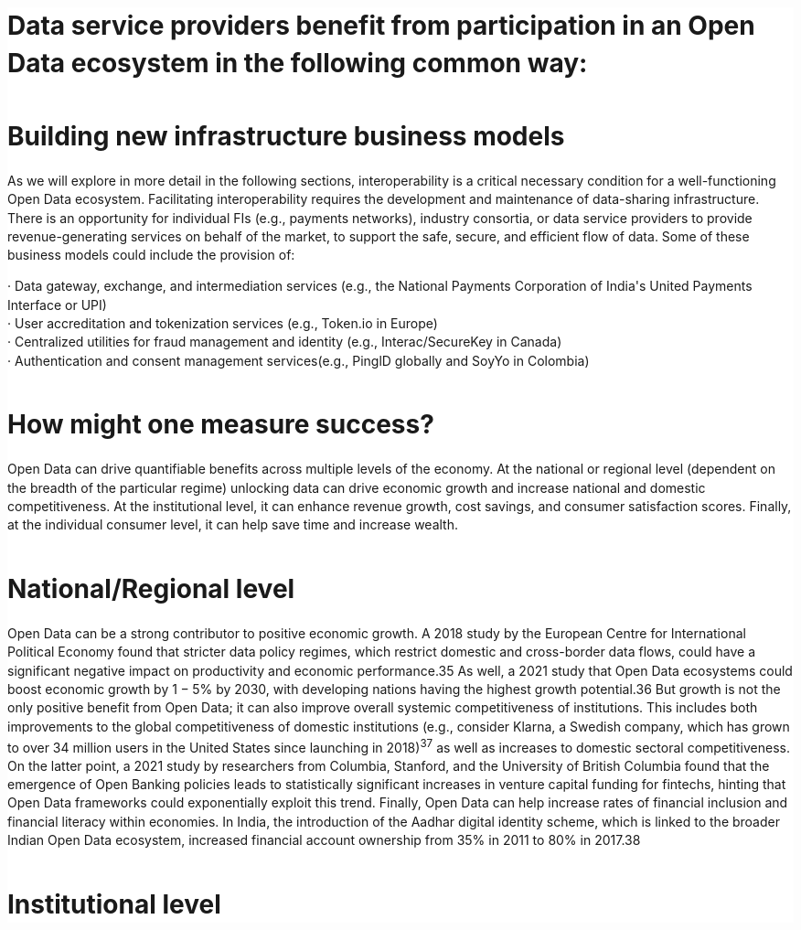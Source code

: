 # Data service providers benefit from participation in an Open Data ecosystem in the following common way:  

# Building new infrastructure business models  

As we will explore in more detail in the following sections, interoperability is a critical necessary condition for a well-functioning Open Data ecosystem. Facilitating interoperability requires the development and maintenance of data-sharing infrastructure. There is an opportunity for individual FIs (e.g., payments networks), industry consortia, or data service providers to provide revenue-generating services on behalf of the market, to support the safe, secure, and efficient flow of data. Some of these business models could include the provision of:  

· Data gateway, exchange, and intermediation services (e.g., the National Payments Corporation of India's United Payments Interface or UPI)   
· User accreditation and tokenization services (e.g., Token.io in Europe)   
· Centralized utilities for fraud management and identity (e.g., Interac/SecureKey in Canada)   
· Authentication and consent management services(e.g., PinglD globally and SoyYo in Colombia)  

# How might one measure success?  

Open Data can drive quantifiable benefits across multiple levels of the economy. At the national or regional level (dependent on the breadth of the particular regime) unlocking data can drive economic growth and increase national and domestic competitiveness. At the institutional level, it can enhance revenue growth, cost savings, and consumer satisfaction scores. Finally, at the individual consumer level, it can help save time and increase wealth.  

# National/Regional level  

Open Data can be a strong contributor to positive economic growth. A 2018 study by the European Centre for International Political Economy found that stricter data policy regimes, which restrict domestic and cross-border data flows, could have a significant negative impact on productivity and economic performance.35 As well, a 2021 study that Open Data ecosystems could boost economic growth by $1-5\%$ by 2030, with developing nations having the highest growth potential.36 But growth is not the only positive benefit from Open Data; it can also improve overall systemic competitiveness of institutions. This includes both improvements to the global competitiveness of domestic institutions (e.g., consider Klarna, a Swedish company, which has grown to over 34 million users in the United States since launching in $2018)^{37}$ as well as increases to domestic sectoral competitiveness. On the latter point, a 2021 study by researchers from Columbia, Stanford, and the University of British Columbia found that the emergence of Open Banking policies leads to statistically significant increases in venture capital funding for fintechs, hinting that Open Data frameworks could exponentially exploit this trend. Finally, Open Data can help increase rates of financial inclusion and financial literacy within economies. In India, the introduction of the Aadhar digital identity scheme, which is linked to the broader Indian Open Data ecosystem, increased financial account ownership from $35\%$ in 2011 to $80\%$ in 2017.38  

# Institutional level  
